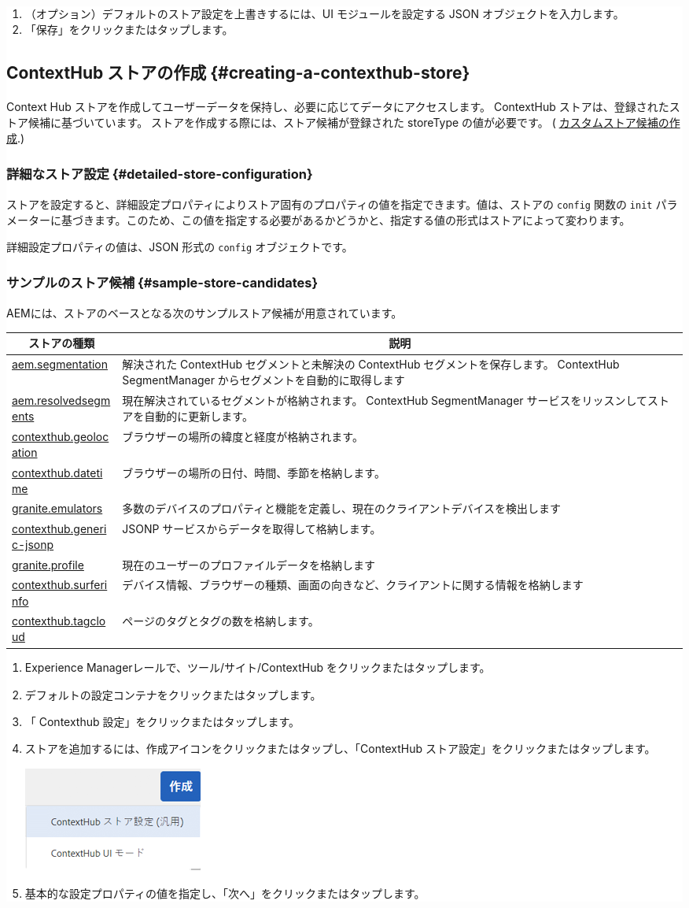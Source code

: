 1. （オプション）デフォルトのストア設定を上書きするには、UI モジュールを設定する JSON オブジェクトを入力します。
1. 「保存」をクリックまたはタップします。

## ContextHub ストアの作成 {#creating-a-contexthub-store}

Context Hub ストアを作成してユーザーデータを保持し、必要に応じてデータにアクセスします。 ContextHub ストアは、登録されたストア候補に基づいています。 ストアを作成する際には、ストア候補が登録された storeType の値が必要です。 ( [カスタムストア候補の作成](/help/sites-developing/ch-extend.md#creating-custom-store-candidates).)

### 詳細なストア設定 {#detailed-store-configuration}

ストアを設定すると、詳細設定プロパティによりストア固有のプロパティの値を指定できます。値は、ストアの `config` 関数の `init` パラメーターに基づきます。このため、この値を指定する必要があるかどうかと、指定する値の形式はストアによって変わります。

詳細設定プロパティの値は、JSON 形式の `config` オブジェクトです。

### サンプルのストア候補 {#sample-store-candidates}

AEMには、ストアのベースとなる次のサンプルストア候補が用意されています。

| ストアの種類 | 説明 |
|---|---|
| [aem.segmentation](/help/sites-developing/ch-samplestores.md#aem-segmentation-sample-store-candidate) | 解決された ContextHub セグメントと未解決の ContextHub セグメントを保存します。 ContextHub SegmentManager からセグメントを自動的に取得します |
| [aem.resolvedsegments](/help/sites-developing/ch-samplestores.md#aem-resolvedsegments-sample-store-candidate) | 現在解決されているセグメントが格納されます。 ContextHub SegmentManager サービスをリッスンしてストアを自動的に更新します。 |
| [contexthub.geolocation](/help/sites-developing/ch-samplestores.md#contexthub-geolocation-sample-store-candidate) | ブラウザーの場所の緯度と経度が格納されます。 |
| [contexthub.datetime](/help/sites-developing/ch-samplestores.md#contexthub-datetime-sample-store-candidate) | ブラウザーの場所の日付、時間、季節を格納します。 |
| [granite.emulators](/help/sites-developing/ch-samplestores.md#granite-emulators-sample-store-candidate) | 多数のデバイスのプロパティと機能を定義し、現在のクライアントデバイスを検出します |
| [contexthub.generic-jsonp](/help/sites-developing/ch-samplestores.md#contexthub-generic-jsonp-sample-store-candidate) | JSONP サービスからデータを取得して格納します。 |
| [granite.profile](/help/sites-developing/ch-samplestores.md#granite-profile-sample-store-candidate) | 現在のユーザーのプロファイルデータを格納します |
| [contexthub.surferinfo](/help/sites-developing/ch-samplestores.md#contexthub-surferinfo-sample-store-candidate) | デバイス情報、ブラウザーの種類、画面の向きなど、クライアントに関する情報を格納します |
| [contexthub.tagcloud](/help/sites-developing/ch-samplestores.md#contexthub-tagcloud-sample-data-store) | ページのタグとタグの数を格納します。 |

1. Experience Managerレールで、ツール/サイト/ContextHub をクリックまたはタップします。
1. デフォルトの設定コンテナをクリックまたはタップします。
1. 「 Contexthub 設定」をクリックまたはタップします。
1. ストアを追加するには、作成アイコンをクリックまたはタップし、「ContextHub ストア設定」をクリックまたはタップします。

   ![chlimage_1-322](assets/chlimage_1-322.png)

1. 基本的な設定プロパティの値を指定し、「次へ」をクリックまたはタップします。
